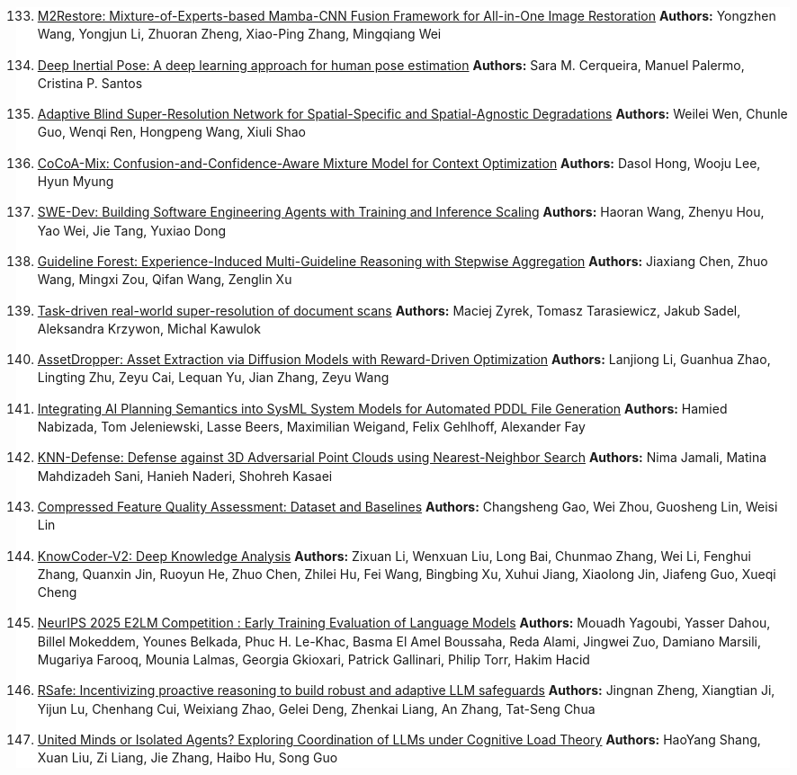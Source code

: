 133. [M2Restore: Mixture-of-Experts-based Mamba-CNN Fusion Framework for All-in-One Image Restoration](#link133)
**Authors:** Yongzhen Wang, Yongjun Li, Zhuoran Zheng, Xiao-Ping Zhang, Mingqiang Wei

134. [Deep Inertial Pose: A deep learning approach for human pose estimation](#link134)
**Authors:** Sara M. Cerqueira, Manuel Palermo, Cristina P. Santos

135. [Adaptive Blind Super-Resolution Network for Spatial-Specific and Spatial-Agnostic Degradations](#link135)
**Authors:** Weilei Wen, Chunle Guo, Wenqi Ren, Hongpeng Wang, Xiuli Shao

136. [CoCoA-Mix: Confusion-and-Confidence-Aware Mixture Model for Context Optimization](#link136)
**Authors:** Dasol Hong, Wooju Lee, Hyun Myung

137. [SWE-Dev: Building Software Engineering Agents with Training and Inference Scaling](#link137)
**Authors:** Haoran Wang, Zhenyu Hou, Yao Wei, Jie Tang, Yuxiao Dong

138. [Guideline Forest: Experience-Induced Multi-Guideline Reasoning with Stepwise Aggregation](#link138)
**Authors:** Jiaxiang Chen, Zhuo Wang, Mingxi Zou, Qifan Wang, Zenglin Xu

139. [Task-driven real-world super-resolution of document scans](#link139)
**Authors:** Maciej Zyrek, Tomasz Tarasiewicz, Jakub Sadel, Aleksandra Krzywon, Michal Kawulok

140. [AssetDropper: Asset Extraction via Diffusion Models with Reward-Driven Optimization](#link140)
**Authors:** Lanjiong Li, Guanhua Zhao, Lingting Zhu, Zeyu Cai, Lequan Yu, Jian Zhang, Zeyu Wang

141. [Integrating AI Planning Semantics into SysML System Models for Automated PDDL File Generation](#link141)
**Authors:** Hamied Nabizada, Tom Jeleniewski, Lasse Beers, Maximilian Weigand, Felix Gehlhoff, Alexander Fay

142. [KNN-Defense: Defense against 3D Adversarial Point Clouds using Nearest-Neighbor Search](#link142)
**Authors:** Nima Jamali, Matina Mahdizadeh Sani, Hanieh Naderi, Shohreh Kasaei

143. [Compressed Feature Quality Assessment: Dataset and Baselines](#link143)
**Authors:** Changsheng Gao, Wei Zhou, Guosheng Lin, Weisi Lin

144. [KnowCoder-V2: Deep Knowledge Analysis](#link144)
**Authors:** Zixuan Li, Wenxuan Liu, Long Bai, Chunmao Zhang, Wei Li, Fenghui Zhang, Quanxin Jin, Ruoyun He, Zhuo Chen, Zhilei Hu, Fei Wang, Bingbing Xu, Xuhui Jiang, Xiaolong Jin, Jiafeng Guo, Xueqi Cheng

145. [NeurIPS 2025 E2LM Competition : Early Training Evaluation of Language Models](#link145)
**Authors:** Mouadh Yagoubi, Yasser Dahou, Billel Mokeddem, Younes Belkada, Phuc H. Le-Khac, Basma El Amel Boussaha, Reda Alami, Jingwei Zuo, Damiano Marsili, Mugariya Farooq, Mounia Lalmas, Georgia Gkioxari, Patrick Gallinari, Philip Torr, Hakim Hacid

146. [RSafe: Incentivizing proactive reasoning to build robust and adaptive LLM safeguards](#link146)
**Authors:** Jingnan Zheng, Xiangtian Ji, Yijun Lu, Chenhang Cui, Weixiang Zhao, Gelei Deng, Zhenkai Liang, An Zhang, Tat-Seng Chua

147. [United Minds or Isolated Agents? Exploring Coordination of LLMs under Cognitive Load Theory](#link147)
**Authors:** HaoYang Shang, Xuan Liu, Zi Liang, Jie Zhang, Haibo Hu, Song Guo
